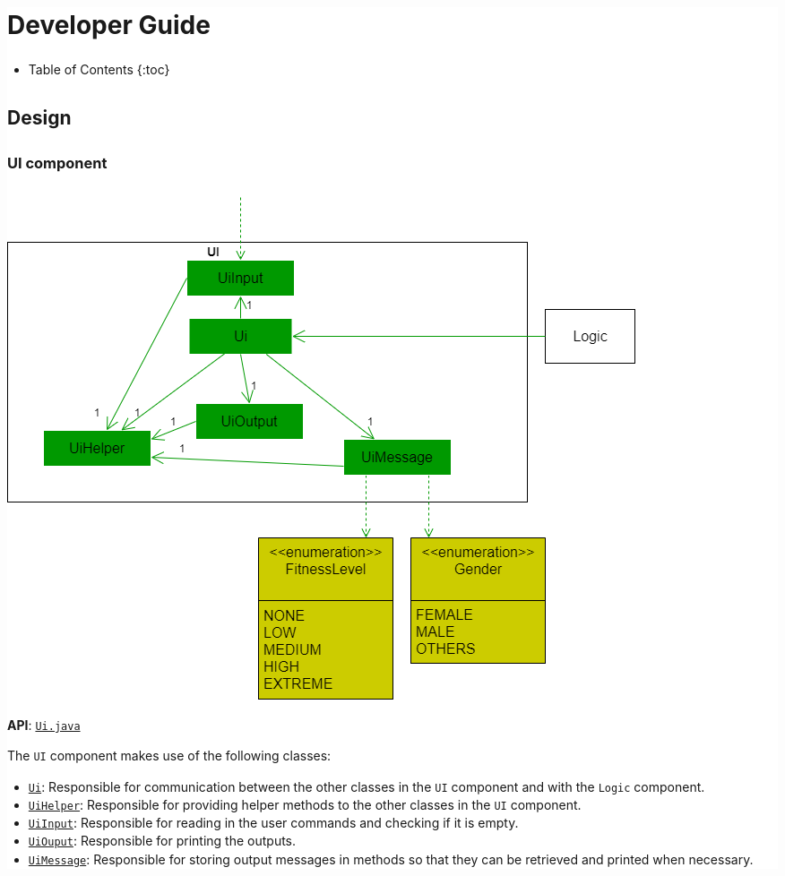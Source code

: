 # Developer Guide

* Table of Contents
{:toc} 

## Design 

### UI component
![Ui component](diagrams/UiComponent.png)

**API**: [`Ui.java`](https://github.com/AY2021S1-CS2113-T14-4/tp/blob/master/src/main/java/seedu/dietbook/ui/Ui.java)

The `UI` component makes use of the following classes:

* [`Ui`](https://github.com/AY2021S1-CS2113-T14-4/tp/blob/master/src/main/java/seedu/dietbook/ui/Ui.java): Responsible for communication between the other classes in the `UI` component and with the `Logic` component.
* [`UiHelper`](https://github.com/AY2021S1-CS2113-T14-4/tp/blob/master/src/main/java/seedu/dietbook/ui/UiHelper.java): Responsible for providing helper methods to the other classes in the `UI` component.
* [`UiInput`](https://github.com/AY2021S1-CS2113-T14-4/tp/blob/master/src/main/java/seedu/dietbook/ui/UiInput.java): Responsible for reading in the user commands and checking if it is empty.
* [`UiOuput`](https://github.com/AY2021S1-CS2113-T14-4/tp/blob/master/src/main/java/seedu/dietbook/ui/UiOutput.java): Responsible for printing the outputs.
* [`UiMessage`](https://github.com/AY2021S1-CS2113-T14-4/tp/blob/master/src/main/java/seedu/dietbook/ui/UiMessage.java): Responsible for storing output messages in methods so that they can be retrieved and printed when necessary.
    